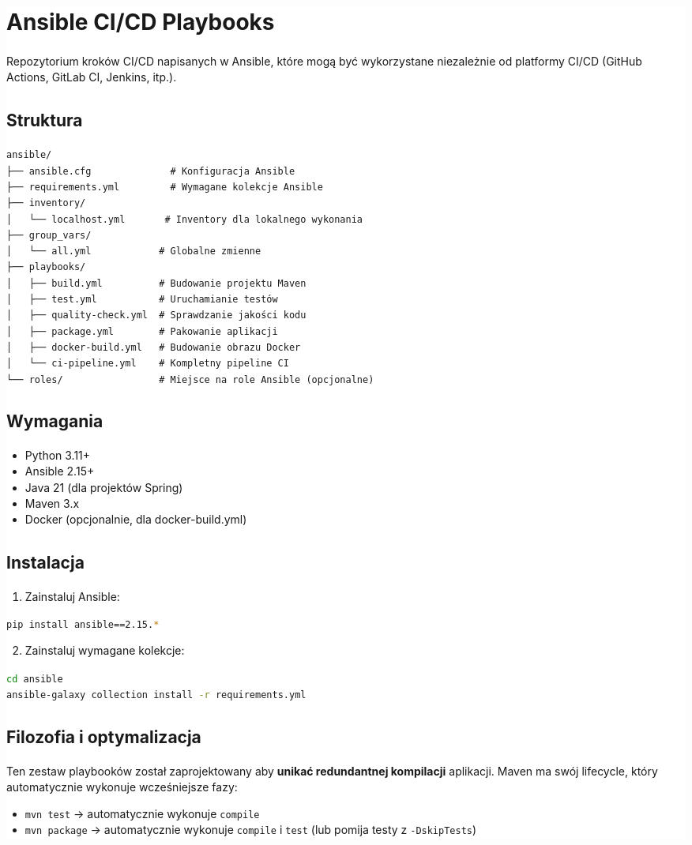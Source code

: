 # Ansible CI/CD Playbooks

Repozytorium kroków CI/CD napisanych w Ansible, które mogą być wykorzystane niezależnie od platformy CI/CD (GitHub Actions, GitLab CI, Jenkins, itp.).

## Struktura

```
ansible/
├── ansible.cfg              # Konfiguracja Ansible
├── requirements.yml         # Wymagane kolekcje Ansible
├── inventory/
│   └── localhost.yml       # Inventory dla lokalnego wykonania
├── group_vars/
│   └── all.yml            # Globalne zmienne
├── playbooks/
│   ├── build.yml          # Budowanie projektu Maven
│   ├── test.yml           # Uruchamianie testów
│   ├── quality-check.yml  # Sprawdzanie jakości kodu
│   ├── package.yml        # Pakowanie aplikacji
│   ├── docker-build.yml   # Budowanie obrazu Docker
│   └── ci-pipeline.yml    # Kompletny pipeline CI
└── roles/                 # Miejsce na role Ansible (opcjonalne)
```

## Wymagania

- Python 3.11+
- Ansible 2.15+
- Java 21 (dla projektów Spring)
- Maven 3.x
- Docker (opcjonalnie, dla docker-build.yml)

## Instalacja

1. Zainstaluj Ansible:
```bash
pip install ansible==2.15.*
```

2. Zainstaluj wymagane kolekcje:
```bash
cd ansible
ansible-galaxy collection install -r requirements.yml
```

## Filozofia i optymalizacja

Ten zestaw playbooków został zaprojektowany aby **unikać redundantnej kompilacji** aplikacji. Maven ma swój lifecycle, który automatycznie wykonuje wcześniejsze fazy:
- `mvn test` → automatycznie wykonuje `compile`
- `mvn package` → automatycznie wykonuje `compile` i `test` (lub pomija testy z `-DskipTests`)
